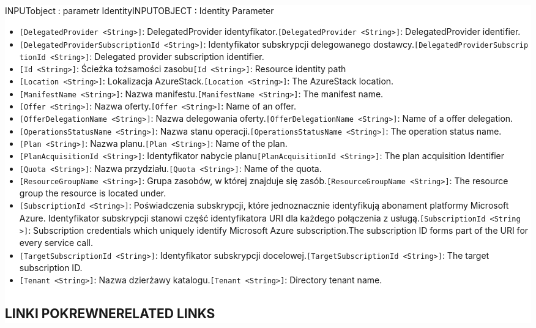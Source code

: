 <span data-ttu-id="de141-142">INPUTobject <ISubscriptionsAdminIdentity> : parametr Identity</span><span class="sxs-lookup"><span data-stu-id="de141-142">INPUTOBJECT <ISubscriptionsAdminIdentity>: Identity Parameter</span></span>
  - <span data-ttu-id="de141-143">`[DelegatedProvider <String>]`: DelegatedProvider identyfikator.</span><span class="sxs-lookup"><span data-stu-id="de141-143">`[DelegatedProvider <String>]`: DelegatedProvider identifier.</span></span>
  - <span data-ttu-id="de141-144">`[DelegatedProviderSubscriptionId <String>]`: Identyfikator subskrypcji delegowanego dostawcy.</span><span class="sxs-lookup"><span data-stu-id="de141-144">`[DelegatedProviderSubscriptionId <String>]`: Delegated provider subscription identifier.</span></span>
  - <span data-ttu-id="de141-145">`[Id <String>]`: Ścieżka tożsamości zasobu</span><span class="sxs-lookup"><span data-stu-id="de141-145">`[Id <String>]`: Resource identity path</span></span>
  - <span data-ttu-id="de141-146">`[Location <String>]`: Lokalizacja AzureStack.</span><span class="sxs-lookup"><span data-stu-id="de141-146">`[Location <String>]`: The AzureStack location.</span></span>
  - <span data-ttu-id="de141-147">`[ManifestName <String>]`: Nazwa manifestu.</span><span class="sxs-lookup"><span data-stu-id="de141-147">`[ManifestName <String>]`: The manifest name.</span></span>
  - <span data-ttu-id="de141-148">`[Offer <String>]`: Nazwa oferty.</span><span class="sxs-lookup"><span data-stu-id="de141-148">`[Offer <String>]`: Name of an offer.</span></span>
  - <span data-ttu-id="de141-149">`[OfferDelegationName <String>]`: Nazwa delegowania oferty.</span><span class="sxs-lookup"><span data-stu-id="de141-149">`[OfferDelegationName <String>]`: Name of a offer delegation.</span></span>
  - <span data-ttu-id="de141-150">`[OperationsStatusName <String>]`: Nazwa stanu operacji.</span><span class="sxs-lookup"><span data-stu-id="de141-150">`[OperationsStatusName <String>]`: The operation status name.</span></span>
  - <span data-ttu-id="de141-151">`[Plan <String>]`: Nazwa planu.</span><span class="sxs-lookup"><span data-stu-id="de141-151">`[Plan <String>]`: Name of the plan.</span></span>
  - <span data-ttu-id="de141-152">`[PlanAcquisitionId <String>]`: Identyfikator nabycie planu</span><span class="sxs-lookup"><span data-stu-id="de141-152">`[PlanAcquisitionId <String>]`: The plan acquisition Identifier</span></span>
  - <span data-ttu-id="de141-153">`[Quota <String>]`: Nazwa przydziału.</span><span class="sxs-lookup"><span data-stu-id="de141-153">`[Quota <String>]`: Name of the quota.</span></span>
  - <span data-ttu-id="de141-154">`[ResourceGroupName <String>]`: Grupa zasobów, w której znajduje się zasób.</span><span class="sxs-lookup"><span data-stu-id="de141-154">`[ResourceGroupName <String>]`: The resource group the resource is located under.</span></span>
  - <span data-ttu-id="de141-155">`[SubscriptionId <String>]`: Poświadczenia subskrypcji, które jednoznacznie identyfikują abonament platformy Microsoft Azure. Identyfikator subskrypcji stanowi część identyfikatora URI dla każdego połączenia z usługą.</span><span class="sxs-lookup"><span data-stu-id="de141-155">`[SubscriptionId <String>]`: Subscription credentials which uniquely identify Microsoft Azure subscription.The subscription ID forms part of the URI for every service call.</span></span>
  - <span data-ttu-id="de141-156">`[TargetSubscriptionId <String>]`: Identyfikator subskrypcji docelowej.</span><span class="sxs-lookup"><span data-stu-id="de141-156">`[TargetSubscriptionId <String>]`: The target subscription ID.</span></span>
  - <span data-ttu-id="de141-157">`[Tenant <String>]`: Nazwa dzierżawy katalogu.</span><span class="sxs-lookup"><span data-stu-id="de141-157">`[Tenant <String>]`: Directory tenant name.</span></span>

## <span data-ttu-id="de141-158">LINKI POKREWNE</span><span class="sxs-lookup"><span data-stu-id="de141-158">RELATED LINKS</span></span>

